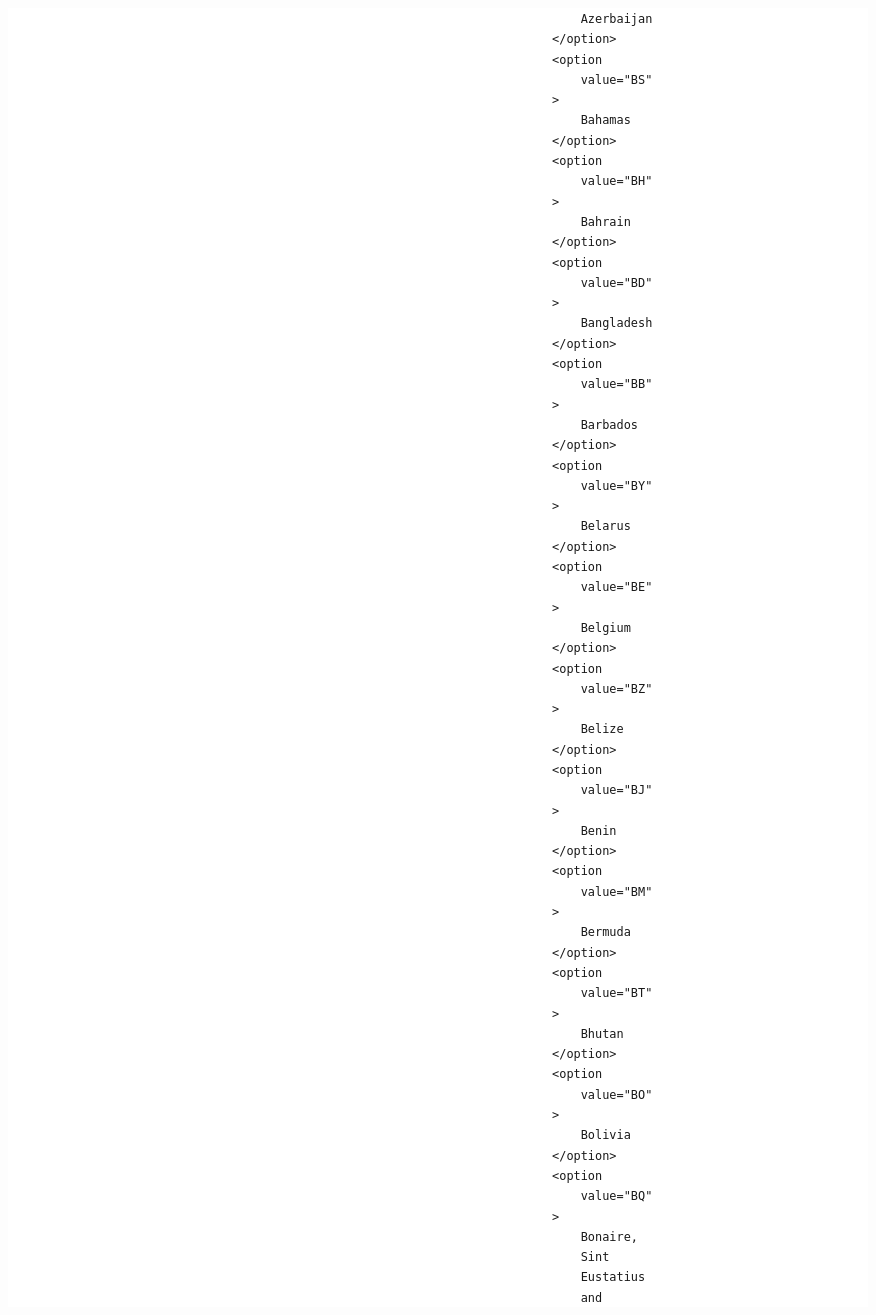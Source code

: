                                                                                     Azerbaijan
                                                                                </option>
                                                                                <option
                                                                                    value="BS"
                                                                                >
                                                                                    Bahamas
                                                                                </option>
                                                                                <option
                                                                                    value="BH"
                                                                                >
                                                                                    Bahrain
                                                                                </option>
                                                                                <option
                                                                                    value="BD"
                                                                                >
                                                                                    Bangladesh
                                                                                </option>
                                                                                <option
                                                                                    value="BB"
                                                                                >
                                                                                    Barbados
                                                                                </option>
                                                                                <option
                                                                                    value="BY"
                                                                                >
                                                                                    Belarus
                                                                                </option>
                                                                                <option
                                                                                    value="BE"
                                                                                >
                                                                                    Belgium
                                                                                </option>
                                                                                <option
                                                                                    value="BZ"
                                                                                >
                                                                                    Belize
                                                                                </option>
                                                                                <option
                                                                                    value="BJ"
                                                                                >
                                                                                    Benin
                                                                                </option>
                                                                                <option
                                                                                    value="BM"
                                                                                >
                                                                                    Bermuda
                                                                                </option>
                                                                                <option
                                                                                    value="BT"
                                                                                >
                                                                                    Bhutan
                                                                                </option>
                                                                                <option
                                                                                    value="BO"
                                                                                >
                                                                                    Bolivia
                                                                                </option>
                                                                                <option
                                                                                    value="BQ"
                                                                                >
                                                                                    Bonaire,
                                                                                    Sint
                                                                                    Eustatius
                                                                                    and